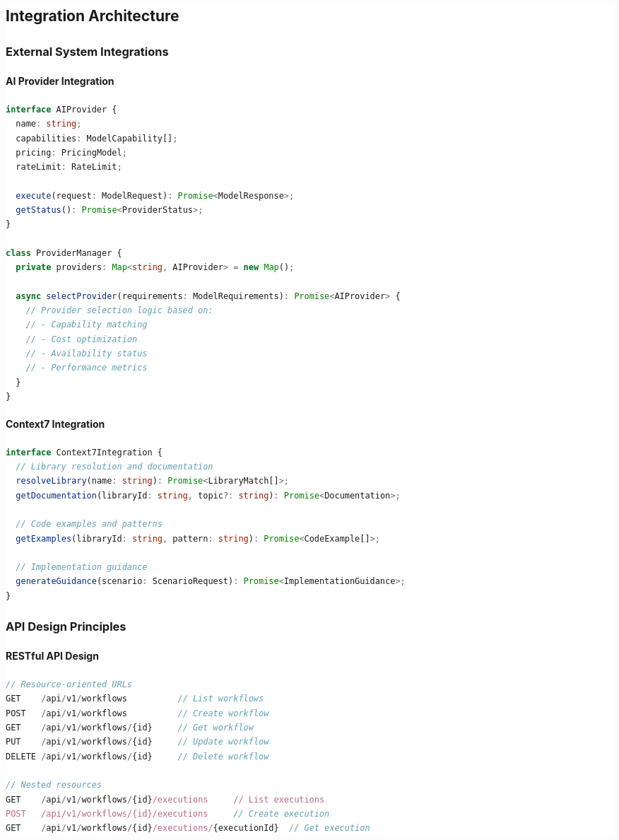 ## Integration Architecture

### External System Integrations

#### AI Provider Integration

```typescript
interface AIProvider {
  name: string;
  capabilities: ModelCapability[];
  pricing: PricingModel;
  rateLimit: RateLimit;
  
  execute(request: ModelRequest): Promise<ModelResponse>;
  getStatus(): Promise<ProviderStatus>;
}

class ProviderManager {
  private providers: Map<string, AIProvider> = new Map();
  
  async selectProvider(requirements: ModelRequirements): Promise<AIProvider> {
    // Provider selection logic based on:
    // - Capability matching
    // - Cost optimization
    // - Availability status
    // - Performance metrics
  }
}
```

#### Context7 Integration

```typescript
interface Context7Integration {
  // Library resolution and documentation
  resolveLibrary(name: string): Promise<LibraryMatch[]>;
  getDocumentation(libraryId: string, topic?: string): Promise<Documentation>;
  
  // Code examples and patterns
  getExamples(libraryId: string, pattern: string): Promise<CodeExample[]>;
  
  // Implementation guidance
  generateGuidance(scenario: ScenarioRequest): Promise<ImplementationGuidance>;
}
```

### API Design Principles

#### RESTful API Design

```typescript
// Resource-oriented URLs
GET    /api/v1/workflows          // List workflows
POST   /api/v1/workflows          // Create workflow
GET    /api/v1/workflows/{id}     // Get workflow
PUT    /api/v1/workflows/{id}     // Update workflow
DELETE /api/v1/workflows/{id}     // Delete workflow

// Nested resources
GET    /api/v1/workflows/{id}/executions     // List executions
POST   /api/v1/workflows/{id}/executions     // Create execution
GET    /api/v1/workflows/{id}/executions/{executionId}  // Get execution
```
